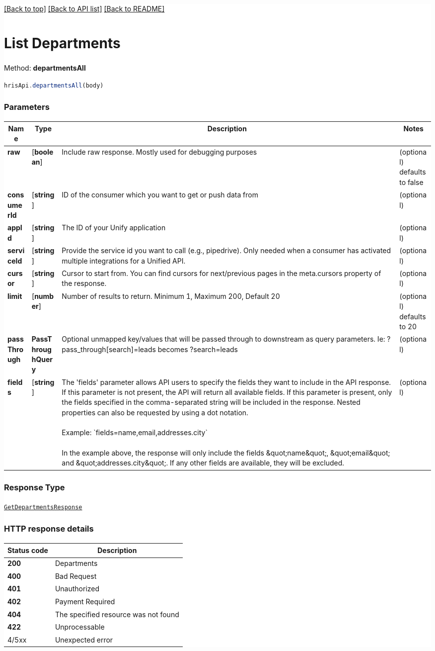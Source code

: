 
[[Back to top]](#) [[Back to API list]](../../../../README.md#documentation-for-api-endpoints) [[Back to README]](../../../../README.md)

<a name="departmentsAll"></a>
# List Departments


Method: **departmentsAll**

```typescript
hrisApi.departmentsAll(body)
```

### Parameters

Name | Type | Description  | Notes
------------- | ------------- | ------------- | -------------
 **raw** | [**boolean**] | Include raw response. Mostly used for debugging purposes | (optional) defaults to false
 **consumerId** | [**string**] | ID of the consumer which you want to get or push data from | (optional) 
 **appId** | [**string**] | The ID of your Unify application | (optional) 
 **serviceId** | [**string**] | Provide the service id you want to call (e.g., pipedrive). Only needed when a consumer has activated multiple integrations for a Unified API. | (optional) 
 **cursor** | [**string**] | Cursor to start from. You can find cursors for next/previous pages in the meta.cursors property of the response. | (optional) 
 **limit** | [**number**] | Number of results to return. Minimum 1, Maximum 200, Default 20 | (optional) defaults to 20
 **passThrough** | **PassThroughQuery** | Optional unmapped key/values that will be passed through to downstream as query parameters. Ie: ?pass_through[search]=leads becomes ?search=leads | (optional) 
 **fields** | [**string**] | The \'fields\' parameter allows API users to specify the fields they want to include in the API response. If this parameter is not present, the API will return all available fields. If this parameter is present, only the fields specified in the comma-separated string will be included in the response. Nested properties can also be requested by using a dot notation. <br /><br />Example: &#x60;fields=name,email,addresses.city&#x60;<br /><br />In the example above, the response will only include the fields \&quot;name\&quot;, \&quot;email\&quot; and \&quot;addresses.city\&quot;. If any other fields are available, they will be excluded. | (optional) 



### Response Type

[`GetDepartmentsResponse`](../models/GetDepartmentsResponse.md)



### HTTP response details
| Status code | Description |
|-------------|-------------|
**200** | Departments | 
**400** | Bad Request | 
**401** | Unauthorized | 
**402** | Payment Required | 
**404** | The specified resource was not found | 
**422** | Unprocessable | 
4/5xx | Unexpected error | 
